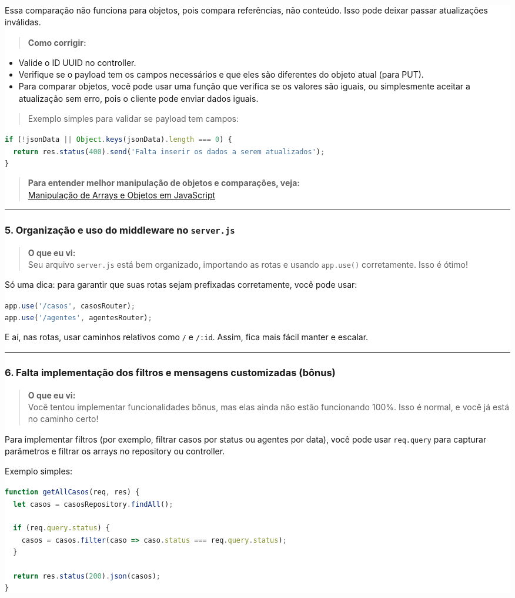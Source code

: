 Essa comparação não funciona para objetos, pois compara referências, não conteúdo. Isso pode deixar passar atualizações inválidas.

> **Como corrigir:**  
- Valide o ID UUID no controller.  
- Verifique se o payload tem os campos necessários e que eles são diferentes do objeto atual (para PUT).  
- Para comparar objetos, você pode usar uma função que verifica se os valores são iguais, ou simplesmente aceitar a atualização sem erro, pois o cliente pode enviar dados iguais.

> Exemplo simples para validar se payload tem campos:

```js
if (!jsonData || Object.keys(jsonData).length === 0) {
  return res.status(400).send('Falta inserir os dados a serem atualizados');
}
```

> **Para entender melhor manipulação de objetos e comparações, veja:**  
[Manipulação de Arrays e Objetos em JavaScript](https://youtu.be/glSgUKA5LjE?si=t9G2NsC8InYAU9cI)

---

### 5. Organização e uso do middleware no `server.js`

> **O que eu vi:**  
Seu arquivo `server.js` está bem organizado, importando as rotas e usando `app.use()` corretamente. Isso é ótimo!

Só uma dica: para garantir que suas rotas sejam prefixadas corretamente, você pode usar:

```js
app.use('/casos', casosRouter);
app.use('/agentes', agentesRouter);
```

E aí, nas rotas, usar caminhos relativos como `/` e `/:id`. Assim, fica mais fácil manter e escalar.

---

### 6. Falta implementação dos filtros e mensagens customizadas (bônus)

> **O que eu vi:**  
Você tentou implementar funcionalidades bônus, mas elas ainda não estão funcionando 100%. Isso é normal, e você já está no caminho certo!

Para implementar filtros (por exemplo, filtrar casos por status ou agentes por data), você pode usar `req.query` para capturar parâmetros e filtrar os arrays no repository ou controller.

Exemplo simples:

```js
function getAllCasos(req, res) {
  let casos = casosRepository.findAll();

  if (req.query.status) {
    casos = casos.filter(caso => caso.status === req.query.status);
  }

  return res.status(200).json(casos);
}
```
